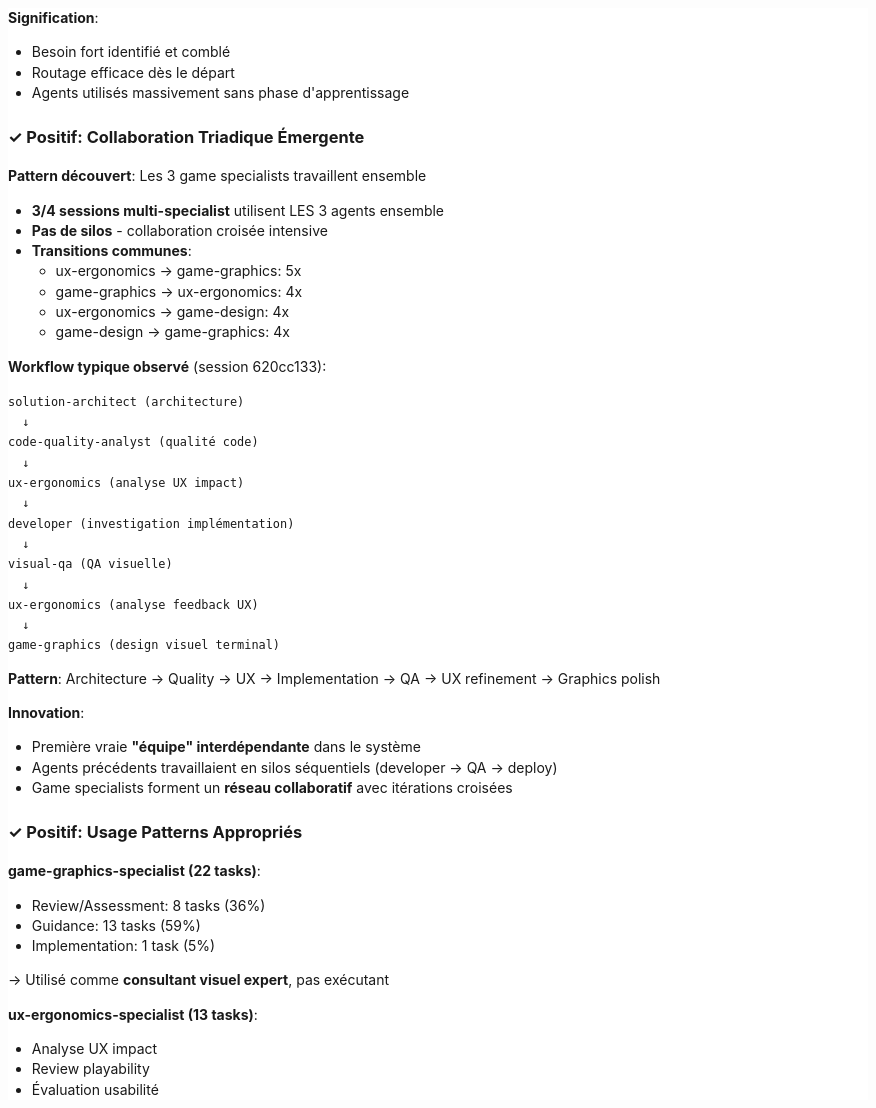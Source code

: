**Signification**:
- Besoin fort identifié et comblé
- Routage efficace dès le départ
- Agents utilisés massivement sans phase d'apprentissage

### ✓ Positif: Collaboration Triadique Émergente

**Pattern découvert**: Les 3 game specialists travaillent ensemble

- **3/4 sessions multi-specialist** utilisent LES 3 agents ensemble
- **Pas de silos** - collaboration croisée intensive
- **Transitions communes**:
  - ux-ergonomics → game-graphics: 5x
  - game-graphics → ux-ergonomics: 4x
  - ux-ergonomics → game-design: 4x
  - game-design → game-graphics: 4x

**Workflow typique observé** (session 620cc133):
```
solution-architect (architecture)
  ↓
code-quality-analyst (qualité code)
  ↓
ux-ergonomics (analyse UX impact)
  ↓
developer (investigation implémentation)
  ↓
visual-qa (QA visuelle)
  ↓
ux-ergonomics (analyse feedback UX)
  ↓
game-graphics (design visuel terminal)
```

**Pattern**: Architecture → Quality → UX → Implementation → QA → UX refinement → Graphics polish

**Innovation**:
- Première vraie **"équipe" interdépendante** dans le système
- Agents précédents travaillaient en silos séquentiels (developer → QA → deploy)
- Game specialists forment un **réseau collaboratif** avec itérations croisées

### ✓ Positif: Usage Patterns Appropriés

**game-graphics-specialist (22 tasks)**:
- Review/Assessment: 8 tasks (36%)
- Guidance: 13 tasks (59%)
- Implementation: 1 task (5%)

→ Utilisé comme **consultant visuel expert**, pas exécutant

**ux-ergonomics-specialist (13 tasks)**:
- Analyse UX impact
- Review playability
- Évaluation usabilité
